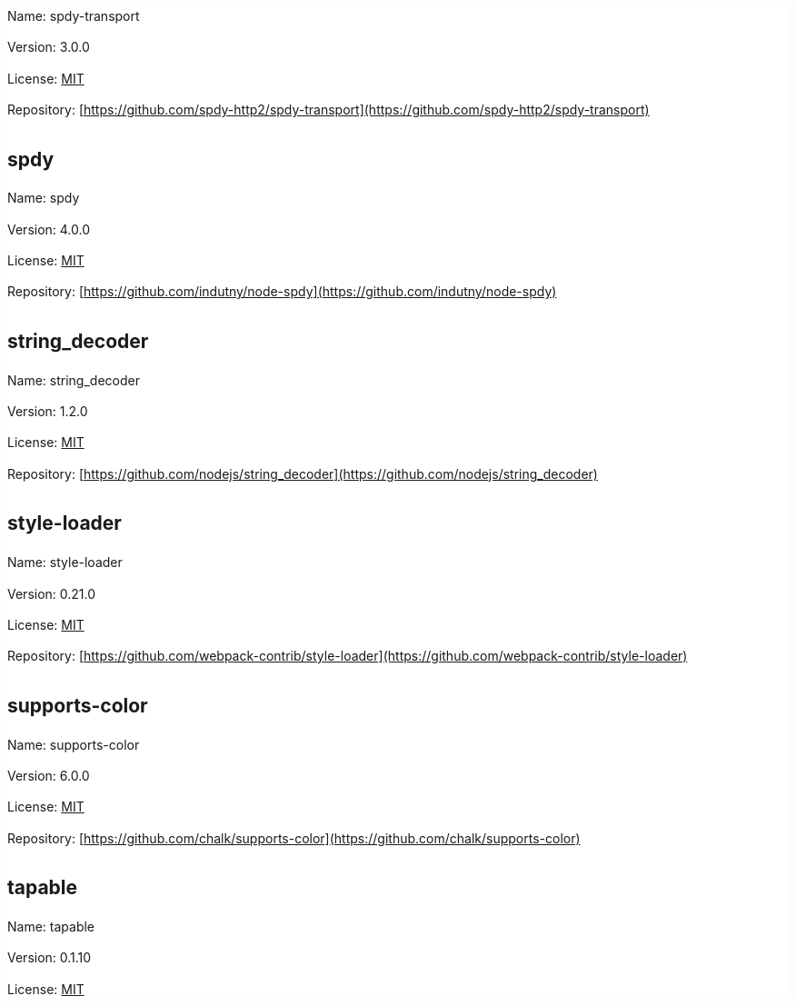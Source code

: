 Name: spdy-transport

Version: 3.0.0

License: [MIT](https://github.com/spdy-http2/spdy-transport)

Repository: [https://github.com/spdy-http2/spdy-transport](https://github.com/spdy-http2/spdy-transport)

## spdy

Name: spdy

Version: 4.0.0

License: [MIT](https://github.com/indutny/node-spdy)

Repository: [https://github.com/indutny/node-spdy](https://github.com/indutny/node-spdy)

## string_decoder

Name: string_decoder

Version: 1.2.0

License: [MIT](https://github.com/nodejs/string_decoder/raw/master/LICENSE)

Repository: [https://github.com/nodejs/string_decoder](https://github.com/nodejs/string_decoder)

## style-loader

Name: style-loader

Version: 0.21.0

License: [MIT](https://github.com/webpack-contrib/style-loader/raw/master/LICENSE)

Repository: [https://github.com/webpack-contrib/style-loader](https://github.com/webpack-contrib/style-loader)

## supports-color

Name: supports-color

Version: 6.0.0

License: [MIT](https://github.com/chalk/supports-color/raw/master/license)

Repository: [https://github.com/chalk/supports-color](https://github.com/chalk/supports-color)

## tapable

Name: tapable

Version: 0.1.10

License: [MIT](http://github.com/webpack/tapable)
